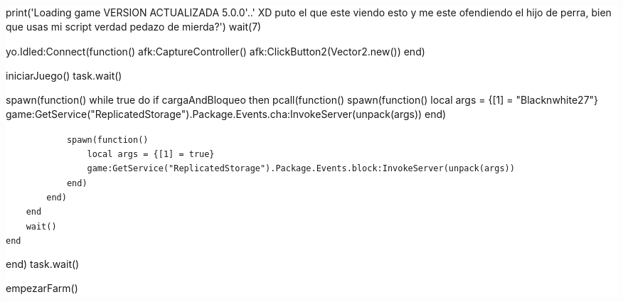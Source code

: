 
print('Loading game VERSION ACTUALIZADA 5.0.0'..' XD puto el que este viendo esto y me este ofendiendo el hijo de perra, bien que usas mi script verdad pedazo de mierda?')
wait(7)

yo.Idled:Connect(function() 
	afk:CaptureController()
	afk:ClickButton2(Vector2.new())
end)

iniciarJuego()
task.wait()

spawn(function()
	while true do
		if cargaAndBloqueo then
			pcall(function()
				spawn(function()
					local args = {[1] = "Blacknwhite27"}
					game:GetService("ReplicatedStorage").Package.Events.cha:InvokeServer(unpack(args))
				end)
	
				spawn(function()
					local args = {[1] = true}
					game:GetService("ReplicatedStorage").Package.Events.block:InvokeServer(unpack(args))
				end)
			end)
		end
		wait()
	end
end)
task.wait()

empezarFarm()
